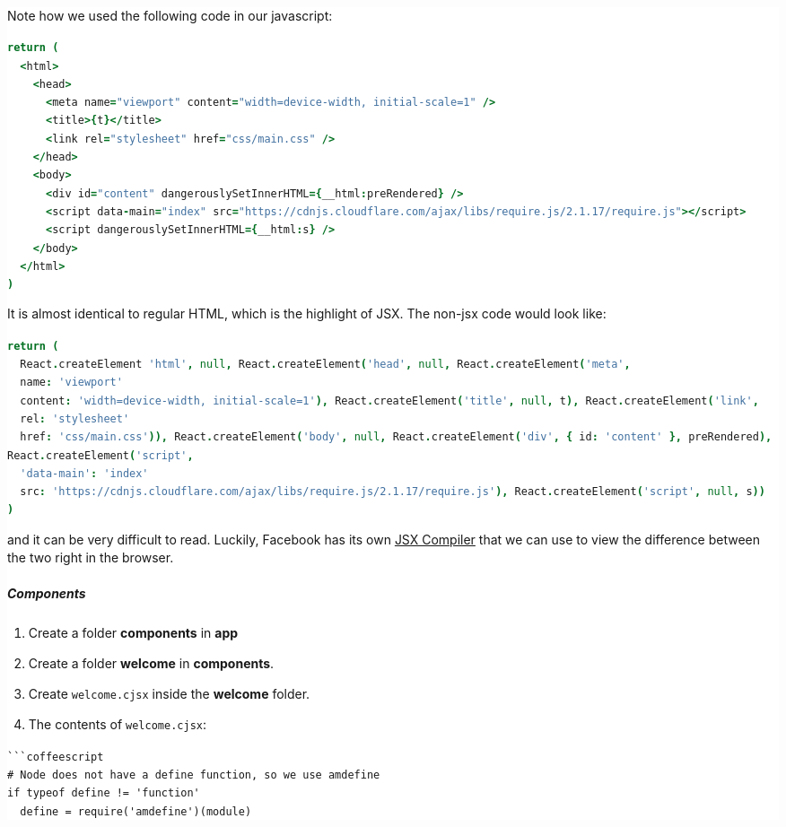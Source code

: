   Note how we used the following code in our javascript:

  ```coffeescript
  return (
    <html>
      <head>
        <meta name="viewport" content="width=device-width, initial-scale=1" />
        <title>{t}</title>
        <link rel="stylesheet" href="css/main.css" />
      </head>
      <body>
        <div id="content" dangerouslySetInnerHTML={__html:preRendered} />
        <script data-main="index" src="https://cdnjs.cloudflare.com/ajax/libs/require.js/2.1.17/require.js"></script>
        <script dangerouslySetInnerHTML={__html:s} />
      </body>
    </html>
  )
  ```

  It is almost identical to regular HTML, which is the highlight of JSX. The non-jsx code would look like:

  ```coffeescript
  return (
    React.createElement 'html', null, React.createElement('head', null, React.createElement('meta',
    name: 'viewport'
    content: 'width=device-width, initial-scale=1'), React.createElement('title', null, t), React.createElement('link',
    rel: 'stylesheet'
    href: 'css/main.css')), React.createElement('body', null, React.createElement('div', { id: 'content' }, preRendered), React.createElement('script',
    'data-main': 'index'
    src: 'https://cdnjs.cloudflare.com/ajax/libs/require.js/2.1.17/require.js'), React.createElement('script', null, s))
  )
  ```

  and it can be very difficult to read. Luckily, Facebook has its own [JSX Compiler](https://facebook.github.io/react/jsx-compiler.html) that we can use to view the difference between the two right in the browser.

##### Components

  1. Create a folder **components** in **app**

  2. Create a folder **welcome** in **components**.

  3. Create `welcome.cjsx` inside the **welcome** folder.

  4. The contents of `welcome.cjsx`:

    ```coffeescript
    # Node does not have a define function, so we use amdefine
    if typeof define != 'function'
      define = require('amdefine')(module)
